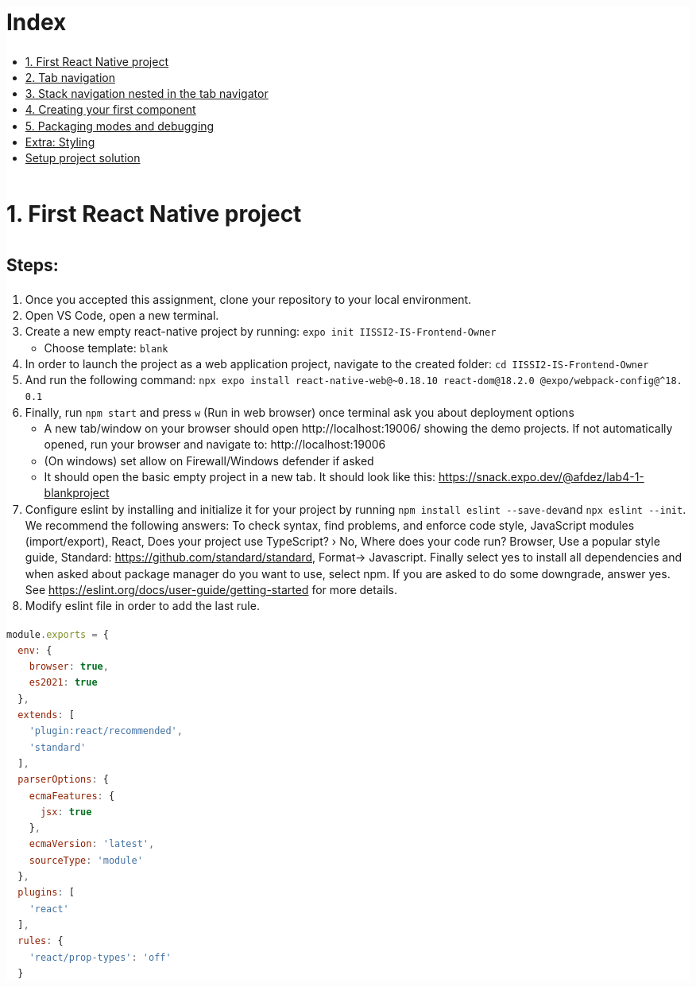 # Index
* [1. First React Native project](#1-First-React-Native-project)
* [2. Tab navigation](#2-Tab-navigation)
* [3. Stack navigation nested in the tab navigator](#3-Stack-navigation-nested-in-the-tab-navigator)
* [4. Creating your first component](#4-Creating-your-first-component)
* [5. Packaging modes and debugging](#5-Packaging-modes-and-debugging)
* [Extra: Styling](#Extra-Styling)
* [Setup project solution](#Setup-project-solution)

# 1. First React Native project

## Steps:
1. Once you accepted this assignment, clone your repository to your local environment.
2. Open VS Code, open a new terminal.
3. Create a new empty react-native project by running:
`expo init IISSI2-IS-Frontend-Owner`
   * Choose template: `blank`
4. In order to launch the project as a web application project, navigate to the created folder:
`cd IISSI2-IS-Frontend-Owner`
5. And run the following command:
`npx expo install react-native-web@~0.18.10 react-dom@18.2.0 @expo/webpack-config@^18.0.1`
6. Finally, run `npm start` and press `w` (Run in web browser) once terminal ask you about deployment options
   * A new tab/window on your browser should open http://localhost:19006/ showing the demo projects. If not automatically opened, run your browser and navigate to: http://localhost:19006
   * (On windows) set allow on Firewall/Windows defender if asked
   * It should open the basic empty project in a new tab. It should look like this:
https://snack.expo.dev/@afdez/lab4-1-blankproject
7. Configure eslint by installing and initialize it for your project by running `npm install eslint --save-dev`and `npx eslint --init`. We recommend the following answers: To check syntax, find problems, and enforce code style, JavaScript modules (import/export), React, Does your project use TypeScript? › No, Where does your code run? Browser, Use a popular style guide, Standard: https://github.com/standard/standard, Format-> Javascript. Finally select yes to install all dependencies and when asked about package manager do you want to use, select npm. If you are asked to do some downgrade, answer yes. See https://eslint.org/docs/user-guide/getting-started for more details.
8. Modify eslint file in order to add the last rule.
```Javascript
module.exports = {
  env: {
    browser: true,
    es2021: true
  },
  extends: [
    'plugin:react/recommended',
    'standard'
  ],
  parserOptions: {
    ecmaFeatures: {
      jsx: true
    },
    ecmaVersion: 'latest',
    sourceType: 'module'
  },
  plugins: [
    'react'
  ],
  rules: {
    'react/prop-types': 'off'
  }
```